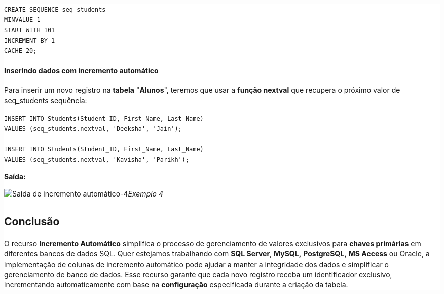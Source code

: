 ```
CREATE SEQUENCE seq_students
MINVALUE 1
START WITH 101
INCREMENT BY 1
CACHE 20; 
```

#### Inserindo dados com incremento automático

Para inserir um novo registro na **tabela** "**Alunos**", teremos que usar a **função nextval** que recupera o próximo valor de seq_students sequência:

```
INSERT INTO Students(Student_ID, First_Name, Last_Name)
VALUES (seq_students.nextval, 'Deeksha', 'Jain');

INSERT INTO Students(Student_ID, First_Name, Last_Name)
VALUES (seq_students.nextval, 'Kavisha', 'Parikh'); 
```

**Saída:**

![Saída de incremento automático-4](https://media.geeksforgeeks.org/wp-content/uploads/20241127174724142258/Auto-Increment-Output-4.png)_Exemplo 4_

## Conclusão

O recurso **Incremento Automático** simplifica o processo de gerenciamento de valores exclusivos para **chaves primárias** em diferentes [bancos de dados SQL](https://www.geeksforgeeks.org/what-is-database/). Quer estejamos trabalhando com **SQL Server**, **MySQL,** **PostgreSQL,** **MS Access** ou [Oracle](https://www.geeksforgeeks.org/oracle-database-an-introduction/), a implementação de colunas de incremento automático pode ajudar a manter a integridade dos dados e simplificar o gerenciamento de banco de dados. Esse recurso garante que cada novo registro receba um identificador exclusivo, incrementando automaticamente com base na **configuração** especificada durante a criação da tabela.

